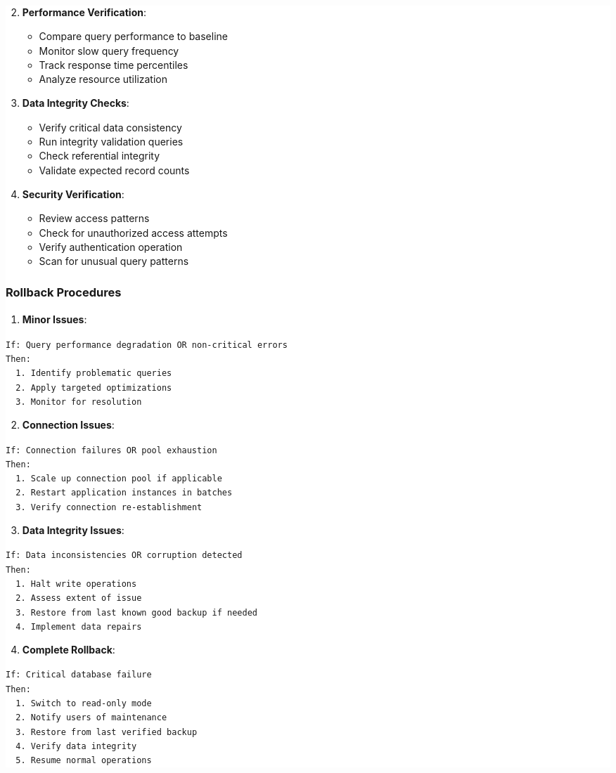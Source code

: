 2. **Performance Verification**:
   - Compare query performance to baseline
   - Monitor slow query frequency
   - Track response time percentiles
   - Analyze resource utilization

3. **Data Integrity Checks**:
   - Verify critical data consistency
   - Run integrity validation queries
   - Check referential integrity
   - Validate expected record counts

4. **Security Verification**:
   - Review access patterns
   - Check for unauthorized access attempts
   - Verify authentication operation
   - Scan for unusual query patterns

### Rollback Procedures

1. **Minor Issues**:
```
If: Query performance degradation OR non-critical errors
Then:
  1. Identify problematic queries
  2. Apply targeted optimizations
  3. Monitor for resolution
```

2. **Connection Issues**:
```
If: Connection failures OR pool exhaustion
Then:
  1. Scale up connection pool if applicable
  2. Restart application instances in batches
  3. Verify connection re-establishment
```

3. **Data Integrity Issues**:
```
If: Data inconsistencies OR corruption detected
Then:
  1. Halt write operations
  2. Assess extent of issue
  3. Restore from last known good backup if needed
  4. Implement data repairs
```

4. **Complete Rollback**:
```
If: Critical database failure
Then:
  1. Switch to read-only mode
  2. Notify users of maintenance
  3. Restore from last verified backup
  4. Verify data integrity
  5. Resume normal operations
```
